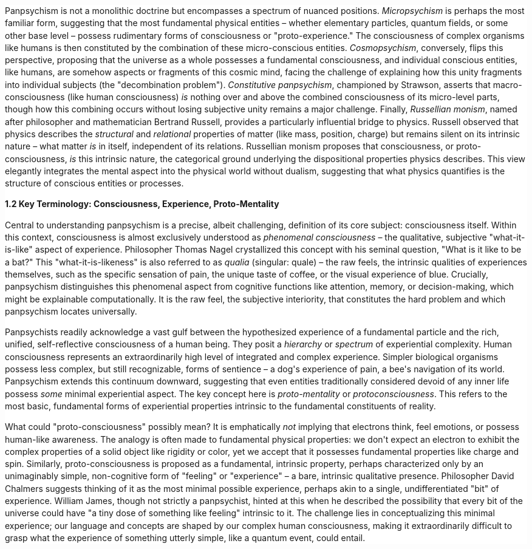Panpsychism is not a monolithic doctrine but encompasses a spectrum of nuanced positions. *Micropsychism* is perhaps the most familiar form, suggesting that the most fundamental physical entities – whether elementary particles, quantum fields, or some other base level – possess rudimentary forms of consciousness or "proto-experience." The consciousness of complex organisms like humans is then constituted by the combination of these micro-conscious entities. *Cosmopsychism*, conversely, flips this perspective, proposing that the universe as a whole possesses a fundamental consciousness, and individual conscious entities, like humans, are somehow aspects or fragments of this cosmic mind, facing the challenge of explaining how this unity fragments into individual subjects (the "decombination problem"). *Constitutive panpsychism*, championed by Strawson, asserts that macro-consciousness (like human consciousness) *is* nothing over and above the combined consciousness of its micro-level parts, though how this combining occurs without losing subjective unity remains a major challenge. Finally, *Russellian monism*, named after philosopher and mathematician Bertrand Russell, provides a particularly influential bridge to physics. Russell observed that physics describes the *structural* and *relational* properties of matter (like mass, position, charge) but remains silent on its intrinsic nature – what matter *is* in itself, independent of its relations. Russellian monism proposes that consciousness, or proto-consciousness, *is* this intrinsic nature, the categorical ground underlying the dispositional properties physics describes. This view elegantly integrates the mental aspect into the physical world without dualism, suggesting that what physics quantifies is the structure of conscious entities or processes.

**1.2 Key Terminology: Consciousness, Experience, Proto-Mentality**

Central to understanding panpsychism is a precise, albeit challenging, definition of its core subject: consciousness itself. Within this context, consciousness is almost exclusively understood as *phenomenal consciousness* – the qualitative, subjective "what-it-is-like" aspect of experience. Philosopher Thomas Nagel crystallized this concept with his seminal question, "What is it like to be a bat?" This "what-it-is-likeness" is also referred to as *qualia* (singular: quale) – the raw feels, the intrinsic qualities of experiences themselves, such as the specific sensation of pain, the unique taste of coffee, or the visual experience of blue. Crucially, panpsychism distinguishes this phenomenal aspect from cognitive functions like attention, memory, or decision-making, which might be explainable computationally. It is the raw feel, the subjective interiority, that constitutes the hard problem and which panpsychism locates universally.

Panpsychists readily acknowledge a vast gulf between the hypothesized experience of a fundamental particle and the rich, unified, self-reflective consciousness of a human being. They posit a *hierarchy* or *spectrum* of experiential complexity. Human consciousness represents an extraordinarily high level of integrated and complex experience. Simpler biological organisms possess less complex, but still recognizable, forms of sentience – a dog's experience of pain, a bee's navigation of its world. Panpsychism extends this continuum downward, suggesting that even entities traditionally considered devoid of any inner life possess *some* minimal experiential aspect. The key concept here is *proto-mentality* or *protoconsciousness*. This refers to the most basic, fundamental forms of experiential properties intrinsic to the fundamental constituents of reality.

What could "proto-consciousness" possibly mean? It is emphatically *not* implying that electrons think, feel emotions, or possess human-like awareness. The analogy is often made to fundamental physical properties: we don't expect an electron to exhibit the complex properties of a solid object like rigidity or color, yet we accept that it possesses fundamental properties like charge and spin. Similarly, proto-consciousness is proposed as a fundamental, intrinsic property, perhaps characterized only by an unimaginably simple, non-cognitive form of "feeling" or "experience" – a bare, intrinsic qualitative presence. Philosopher David Chalmers suggests thinking of it as the most minimal possible experience, perhaps akin to a single, undifferentiated "bit" of experience. William James, though not strictly a panpsychist, hinted at this when he described the possibility that every bit of the universe could have "a tiny dose of something like feeling" intrinsic to it. The challenge lies in conceptualizing this minimal experience; our language and concepts are shaped by our complex human consciousness, making it extraordinarily difficult to grasp what the experience of something utterly simple, like a quantum event, could entail.
